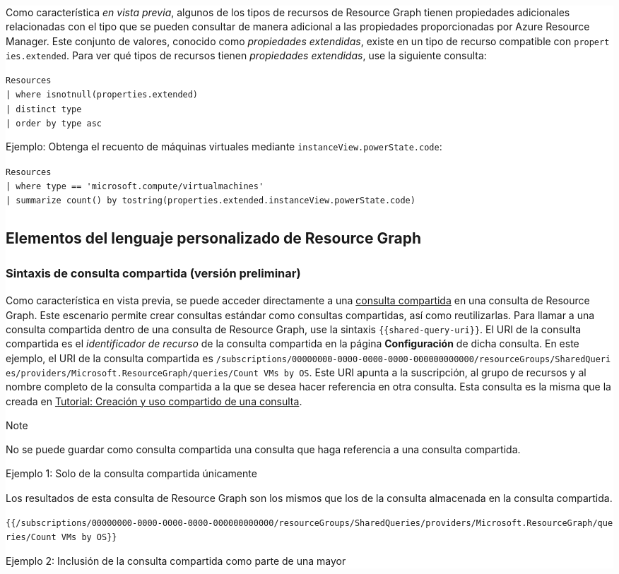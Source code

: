 Como característica _en vista previa_, algunos de los tipos de recursos de Resource Graph tienen propiedades adicionales relacionadas con el tipo que se pueden consultar de manera adicional a las propiedades proporcionadas por Azure Resource Manager. Este conjunto de valores, conocido como _propiedades extendidas_, existe en un tipo de recurso compatible con `properties.extended`. Para ver qué tipos de recursos tienen _propiedades extendidas_, use la siguiente consulta:

```kusto
Resources
| where isnotnull(properties.extended)
| distinct type
| order by type asc
```

Ejemplo: Obtenga el recuento de máquinas virtuales mediante `instanceView.powerState.code`:

```kusto
Resources
| where type == 'microsoft.compute/virtualmachines'
| summarize count() by tostring(properties.extended.instanceView.powerState.code)
```

## <a name="resource-graph-custom-language-elements"></a>Elementos del lenguaje personalizado de Resource Graph

### <a name="shared-query-syntax-preview"></a><a name="shared-query-syntax"></a>Sintaxis de consulta compartida (versión preliminar)

Como característica en vista previa, se puede acceder directamente a una [consulta compartida](../tutorials/create-share-query.md) en una consulta de Resource Graph. Este escenario permite crear consultas estándar como consultas compartidas, así como reutilizarlas. Para llamar a una consulta compartida dentro de una consulta de Resource Graph, use la sintaxis `{{shared-query-uri}}`. El URI de la consulta compartida es el _identificador de recurso_ de la consulta compartida en la página **Configuración** de dicha consulta. En este ejemplo, el URI de la consulta compartida es `/subscriptions/00000000-0000-0000-0000-000000000000/resourceGroups/SharedQueries/providers/Microsoft.ResourceGraph/queries/Count VMs by OS`.
Este URI apunta a la suscripción, al grupo de recursos y al nombre completo de la consulta compartida a la que se desea hacer referencia en otra consulta. Esta consulta es la misma que la creada en [Tutorial: Creación y uso compartido de una consulta](../tutorials/create-share-query.md).

> [!NOTE]
> No se puede guardar como consulta compartida una consulta que haga referencia a una consulta compartida.

Ejemplo 1: Solo de la consulta compartida únicamente

Los resultados de esta consulta de Resource Graph son los mismos que los de la consulta almacenada en la consulta compartida.

```kusto
{{/subscriptions/00000000-0000-0000-0000-000000000000/resourceGroups/SharedQueries/providers/Microsoft.ResourceGraph/queries/Count VMs by OS}}
```

Ejemplo 2: Inclusión de la consulta compartida como parte de una mayor
